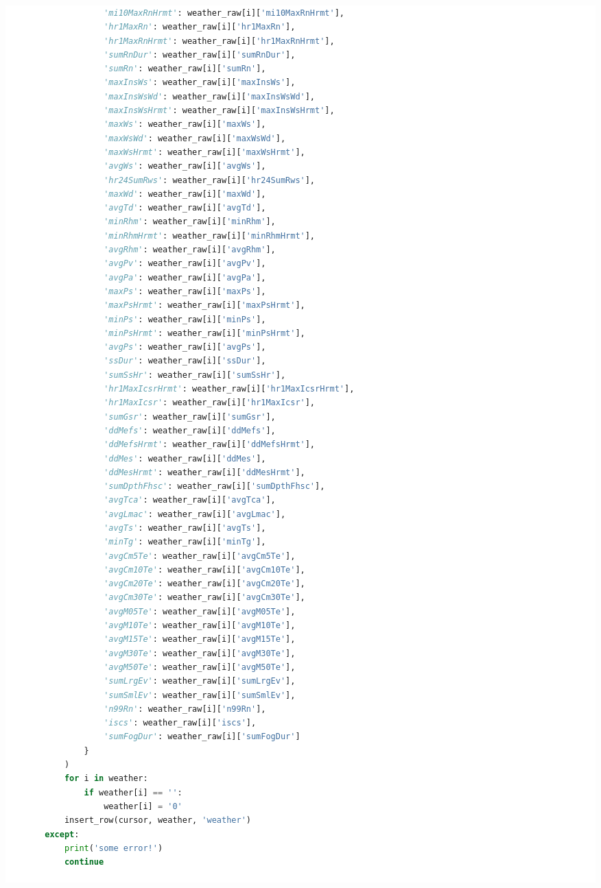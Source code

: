 ```py
                    'mi10MaxRnHrmt': weather_raw[i]['mi10MaxRnHrmt'],
                    'hr1MaxRn': weather_raw[i]['hr1MaxRn'],
                    'hr1MaxRnHrmt': weather_raw[i]['hr1MaxRnHrmt'],
                    'sumRnDur': weather_raw[i]['sumRnDur'],
                    'sumRn': weather_raw[i]['sumRn'],
                    'maxInsWs': weather_raw[i]['maxInsWs'],
                    'maxInsWsWd': weather_raw[i]['maxInsWsWd'],
                    'maxInsWsHrmt': weather_raw[i]['maxInsWsHrmt'],
                    'maxWs': weather_raw[i]['maxWs'],
                    'maxWsWd': weather_raw[i]['maxWsWd'],
                    'maxWsHrmt': weather_raw[i]['maxWsHrmt'],
                    'avgWs': weather_raw[i]['avgWs'],
                    'hr24SumRws': weather_raw[i]['hr24SumRws'],
                    'maxWd': weather_raw[i]['maxWd'],
                    'avgTd': weather_raw[i]['avgTd'],
                    'minRhm': weather_raw[i]['minRhm'],
                    'minRhmHrmt': weather_raw[i]['minRhmHrmt'],
                    'avgRhm': weather_raw[i]['avgRhm'],
                    'avgPv': weather_raw[i]['avgPv'],
                    'avgPa': weather_raw[i]['avgPa'],
                    'maxPs': weather_raw[i]['maxPs'],
                    'maxPsHrmt': weather_raw[i]['maxPsHrmt'],
                    'minPs': weather_raw[i]['minPs'],
                    'minPsHrmt': weather_raw[i]['minPsHrmt'],
                    'avgPs': weather_raw[i]['avgPs'],
                    'ssDur': weather_raw[i]['ssDur'],
                    'sumSsHr': weather_raw[i]['sumSsHr'],
                    'hr1MaxIcsrHrmt': weather_raw[i]['hr1MaxIcsrHrmt'],
                    'hr1MaxIcsr': weather_raw[i]['hr1MaxIcsr'],
                    'sumGsr': weather_raw[i]['sumGsr'],
                    'ddMefs': weather_raw[i]['ddMefs'],
                    'ddMefsHrmt': weather_raw[i]['ddMefsHrmt'],
                    'ddMes': weather_raw[i]['ddMes'],
                    'ddMesHrmt': weather_raw[i]['ddMesHrmt'],
                    'sumDpthFhsc': weather_raw[i]['sumDpthFhsc'],
                    'avgTca': weather_raw[i]['avgTca'],
                    'avgLmac': weather_raw[i]['avgLmac'],
                    'avgTs': weather_raw[i]['avgTs'],
                    'minTg': weather_raw[i]['minTg'],
                    'avgCm5Te': weather_raw[i]['avgCm5Te'],
                    'avgCm10Te': weather_raw[i]['avgCm10Te'],
                    'avgCm20Te': weather_raw[i]['avgCm20Te'],
                    'avgCm30Te': weather_raw[i]['avgCm30Te'],
                    'avgM05Te': weather_raw[i]['avgM05Te'],
                    'avgM10Te': weather_raw[i]['avgM10Te'],
                    'avgM15Te': weather_raw[i]['avgM15Te'],
                    'avgM30Te': weather_raw[i]['avgM30Te'],
                    'avgM50Te': weather_raw[i]['avgM50Te'],
                    'sumLrgEv': weather_raw[i]['sumLrgEv'],
                    'sumSmlEv': weather_raw[i]['sumSmlEv'],
                    'n99Rn': weather_raw[i]['n99Rn'],
                    'iscs': weather_raw[i]['iscs'],
                    'sumFogDur': weather_raw[i]['sumFogDur']
                }
            )
            for i in weather:
                if weather[i] == '':
                    weather[i] = '0'
            insert_row(cursor, weather, 'weather')
        except:
            print('some error!')
            continue
        
```